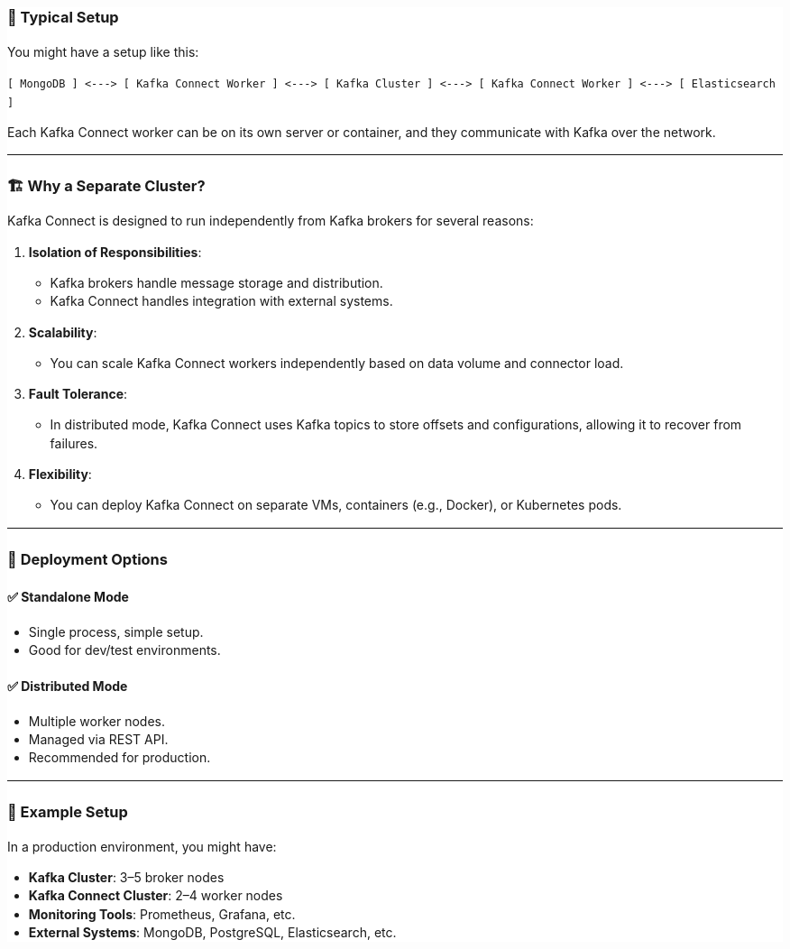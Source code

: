 
### 📍 Typical Setup

You might have a setup like this:

```
[ MongoDB ] <---> [ Kafka Connect Worker ] <---> [ Kafka Cluster ] <---> [ Kafka Connect Worker ] <---> [ Elasticsearch ]
```

Each Kafka Connect worker can be on its own server or container, and they communicate with Kafka over the network.

---


### 🏗️ **Why a Separate Cluster?**

Kafka Connect is designed to run independently from Kafka brokers for several reasons:

1. **Isolation of Responsibilities**:
   - Kafka brokers handle message storage and distribution.
   - Kafka Connect handles integration with external systems.

2. **Scalability**:
   - You can scale Kafka Connect workers independently based on data volume and connector load.

3. **Fault Tolerance**:
   - In distributed mode, Kafka Connect uses Kafka topics to store offsets and configurations, allowing it to recover from failures.

4. **Flexibility**:
   - You can deploy Kafka Connect on separate VMs, containers (e.g., Docker), or Kubernetes pods.

---

### 🧭 **Deployment Options**

#### ✅ **Standalone Mode**
- Single process, simple setup.
- Good for dev/test environments.

#### ✅ **Distributed Mode**
- Multiple worker nodes.
- Managed via REST API.
- Recommended for production.

---

### 🔧 Example Setup

In a production environment, you might have:

- **Kafka Cluster**: 3–5 broker nodes
- **Kafka Connect Cluster**: 2–4 worker nodes
- **Monitoring Tools**: Prometheus, Grafana, etc.
- **External Systems**: MongoDB, PostgreSQL, Elasticsearch, etc.
